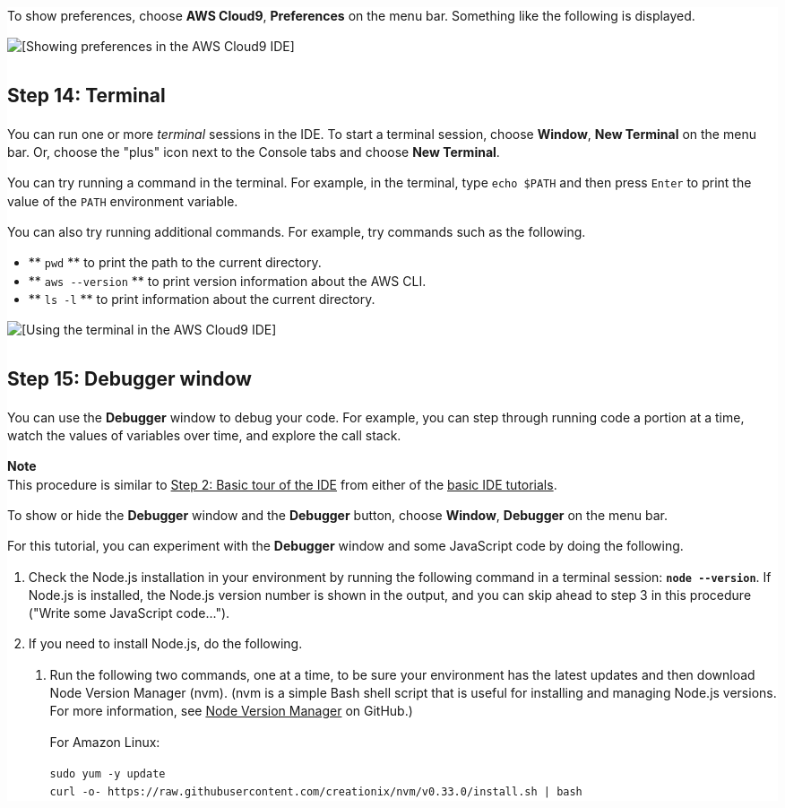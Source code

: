 To show preferences, choose **AWS Cloud9**, **Preferences** on the menu bar\. Something like the following is displayed\.

![\[Showing preferences in the AWS Cloud9 IDE\]](http://docs.aws.amazon.com/cloud9/latest/user-guide/images/ide-preferences.png)

## Step 14: Terminal<a name="tour-ide-terminal"></a>

You can run one or more *terminal* sessions in the IDE\. To start a terminal session, choose **Window**, **New Terminal** on the menu bar\. Or, choose the "plus" icon next to the Console tabs and choose **New Terminal**\.

You can try running a command in the terminal\. For example, in the terminal, type `echo $PATH` and then press `Enter` to print the value of the `PATH` environment variable\.

You can also try running additional commands\. For example, try commands such as the following\.
+  ** `pwd` ** to print the path to the current directory\.
+  ** `aws --version` ** to print version information about the AWS CLI\.
+  ** `ls -l` ** to print information about the current directory\.

![\[Using the terminal in the AWS Cloud9 IDE\]](http://docs.aws.amazon.com/cloud9/latest/user-guide/images/ide-terminal.gif)

## Step 15: Debugger window<a name="tour-ide-debugger"></a>

You can use the **Debugger** window to debug your code\. For example, you can step through running code a portion at a time, watch the values of variables over time, and explore the call stack\.

**Note**  
This procedure is similar to [Step 2: Basic tour of the IDE](tutorial-tour-ide.md) from either of the [basic IDE tutorials](tutorials-basic.md)\.

To show or hide the **Debugger** window and the **Debugger** button, choose **Window**, **Debugger** on the menu bar\.

For this tutorial, you can experiment with the **Debugger** window and some JavaScript code by doing the following\.

1. Check the Node\.js installation in your environment by running the following command in a terminal session: **`node --version`**\. If Node\.js is installed, the Node\.js version number is shown in the output, and you can skip ahead to step 3 in this procedure \("Write some JavaScript code\.\.\."\)\.

1. If you need to install Node\.js, do the following\.

   1. Run the following two commands, one at a time, to be sure your environment has the latest updates and then download Node Version Manager \(nvm\)\. \(nvm is a simple Bash shell script that is useful for installing and managing Node\.js versions\. For more information, see [Node Version Manager](https://github.com/creationix/nvm/blob/master/README.md) on GitHub\.\)

      For Amazon Linux:

      ```
      sudo yum -y update
      curl -o- https://raw.githubusercontent.com/creationix/nvm/v0.33.0/install.sh | bash
      ```
